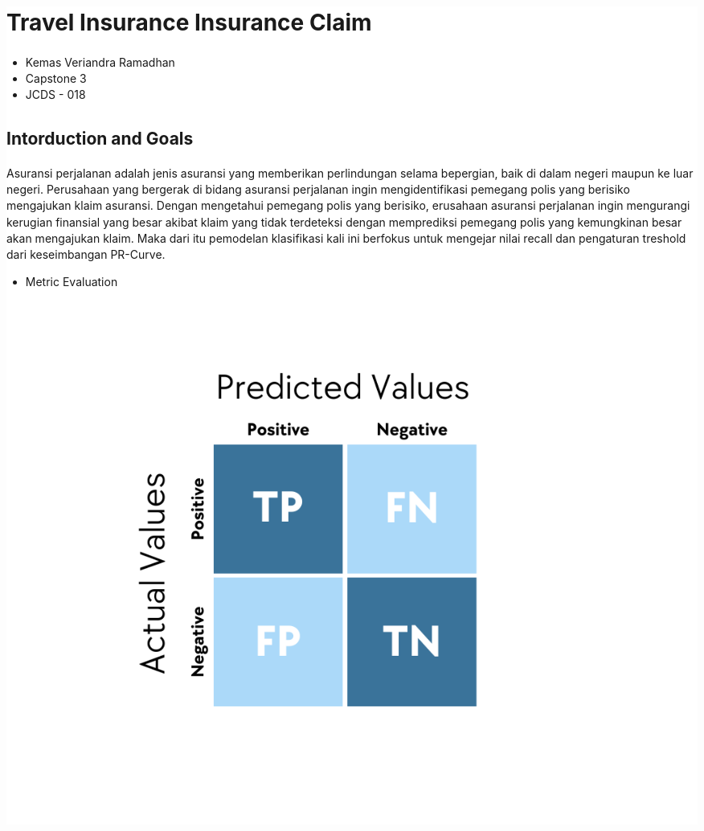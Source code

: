 # Travel Insurance Insurance Claim
- Kemas Veriandra Ramadhan
- Capstone 3
- JCDS - 018
  

## Intorduction and Goals

Asuransi perjalanan adalah jenis asuransi yang memberikan perlindungan selama bepergian, baik di dalam negeri maupun ke luar negeri. Perusahaan yang bergerak di bidang asuransi perjalanan ingin mengidentifikasi pemegang polis yang berisiko mengajukan klaim asuransi. Dengan mengetahui pemegang polis yang berisiko, erusahaan asuransi perjalanan ingin mengurangi kerugian finansial yang besar akibat klaim yang tidak terdeteksi dengan memprediksi pemegang polis yang kemungkinan besar akan mengajukan klaim. Maka dari itu pemodelan klasifikasi kali ini berfokus untuk mengejar nilai recall dan pengaturan treshold dari keseimbangan PR-Curve.

- Metric Evaluation

![alt text](confusion-matrix-1.png)
